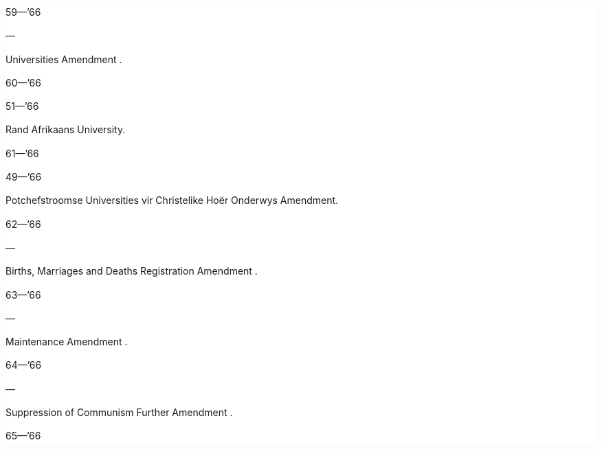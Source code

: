 <tr>

<td><p>59&#x2014;&#x2019;66</p></td>

<td><p>&#x2014;</p></td>

<td><p>Universities Amendment <noteRef href="note3_p11" marker="(a)"/>.</p></td>

</tr>

<tr>

<td><p>60&#x2014;&#x2019;66</p></td>

<td><p>51&#x2014;&#x2019;66<noteRef href="note2_p11" marker="*"/></p></td>

<td><p>Rand Afrikaans University.</p></td>

</tr>

<tr>

<td><p>61&#x2014;&#x2019;66</p></td>

<td><p>49&#x2014;&#x2019;66<noteRef href="note2_p11" marker="*"/></p></td>

<td><p>Potchefstroomse Universities vir Christelike Ho&#x00EB;r Onderwys Amendment.</p></td>

</tr>

<tr>

<td><p>62&#x2014;&#x2019;66</p></td>

<td><p>&#x2014;</p></td>

<td><p>Births, Marriages and Deaths Registration Amendment <noteRef href="note3_p11" marker="(a)"/>.</p></td>

</tr>

<tr>

<td><p>63&#x2014;&#x2019;66</p></td>

<td><p>&#x2014;</p></td>

<td><p>Maintenance Amendment <noteRef href="note3_p11" marker="(a)"/>.</p></td>

</tr>

<tr>

<td><p>64&#x2014;&#x2019;66</p></td>

<td><p>&#x2014;</p></td>

<td><p>Suppression of Communism Further Amendment <noteRef href="note3_p11" marker="(a)"/>.</p></td>

</tr>

<tr>

<td><p>65&#x2014;&#x2019;66</p></td>
